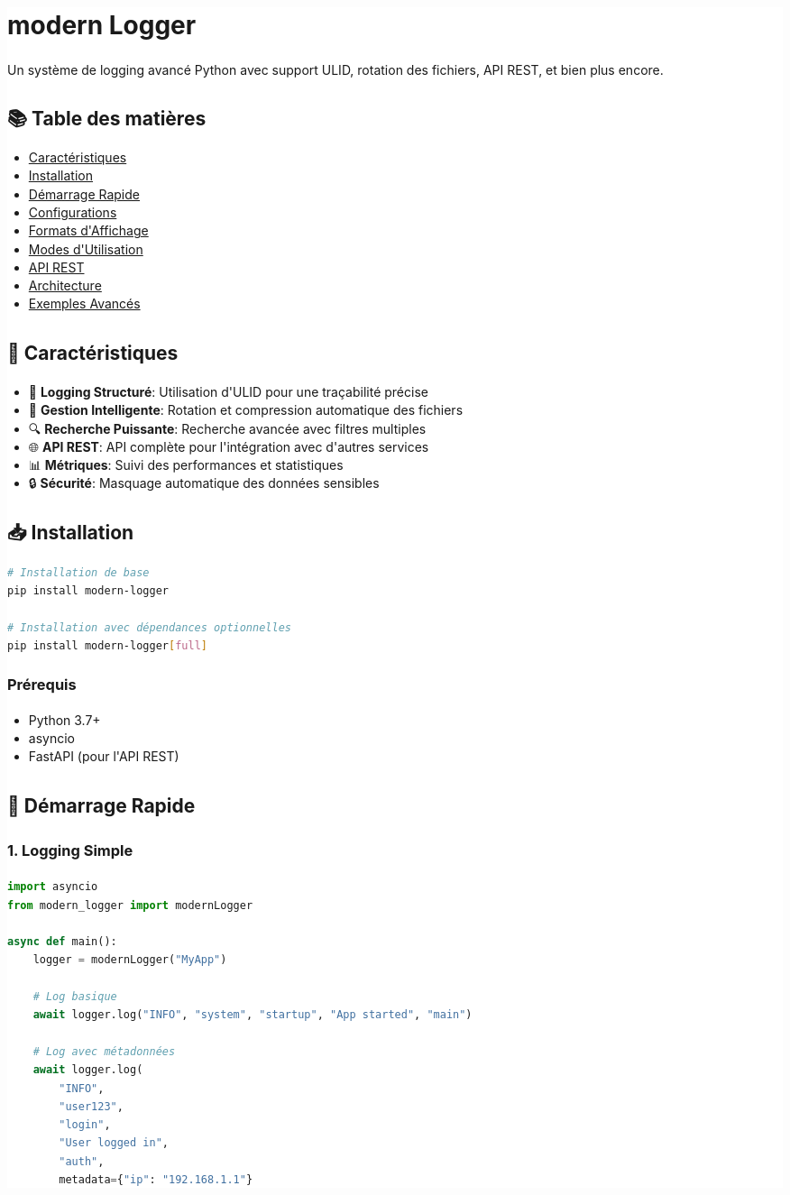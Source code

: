 # modern Logger

Un système de logging avancé Python avec support ULID, rotation des fichiers, API REST, et bien plus encore.

## 📚 Table des matières
- [Caractéristiques](#-caractéristiques)
- [Installation](#-installation)
- [Démarrage Rapide](#-démarrage-rapide)
- [Configurations](#-configurations)
- [Formats d'Affichage](#-formats-daffichage)
- [Modes d'Utilisation](#-modes-dutilisation)
- [API REST](#-api-rest)
- [Architecture](#-architecture)
- [Exemples Avancés](#-exemples-avancés)

## 🌟 Caractéristiques

- 📝 **Logging Structuré**: Utilisation d'ULID pour une traçabilité précise
- 🔄 **Gestion Intelligente**: Rotation et compression automatique des fichiers
- 🔍 **Recherche Puissante**: Recherche avancée avec filtres multiples
- 🌐 **API REST**: API complète pour l'intégration avec d'autres services
- 📊 **Métriques**: Suivi des performances et statistiques
- 🔒 **Sécurité**: Masquage automatique des données sensibles

## 📥 Installation

```bash
# Installation de base
pip install modern-logger

# Installation avec dépendances optionnelles
pip install modern-logger[full]
```

### Prérequis
- Python 3.7+
- asyncio
- FastAPI (pour l'API REST)

## 🚀 Démarrage Rapide

### 1. Logging Simple
```python
import asyncio
from modern_logger import modernLogger

async def main():
    logger = modernLogger("MyApp")
    
    # Log basique
    await logger.log("INFO", "system", "startup", "App started", "main")
    
    # Log avec métadonnées
    await logger.log(
        "INFO", 
        "user123",
        "login",
        "User logged in",
        "auth",
        metadata={"ip": "192.168.1.1"}
```
